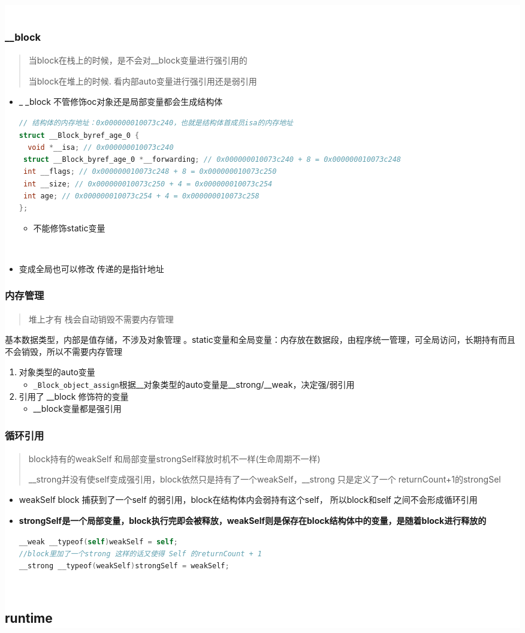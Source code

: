   ​

### __block

>当block在栈上的时候，是不会对__block变量进行强引用的
>
>当block在堆上的时候.  看内部auto变量进行强引用还是弱引用

- _ _block 不管修饰oc对象还是局部变量都会生成结构体

  ```objective-c
  // 结构体的内存地址：0x000000010073c240，也就是结构体首成员isa的内存地址
  struct __Block_byref_age_0 {
    void *__isa; // 0x000000010073c240
   struct __Block_byref_age_0 *__forwarding; // 0x000000010073c240 + 8 = 0x000000010073c248
   int __flags; // 0x000000010073c248 + 8 = 0x000000010073c250
   int __size; // 0x000000010073c250 + 4 = 0x000000010073c254
   int age; // 0x000000010073c254 + 4 = 0x000000010073c258
  };
  ```

  - 不能修饰static变量

    ​

- 变成全局也可以修改 传递的是指针地址

### 内存管理

> 堆上才有 栈会自动销毁不需要内存管理 

基本数据类型，内部是值存储，不涉及对象管理 。static变量和全局变量：内存放在数据段，由程序统一管理，可全局访问，长期持有而且不会销毁，所以不需要内存管理

1. 对象类型的auto变量
   - `_Block_object_assign`根据__对象类型的auto变量是__strong/__weak，决定强/弱引用
2. 引用了 __block 修饰符的变量
   - __block变量都是强引用

### 循环引用

> block持有的weakSelf 和局部变量strongSelf释放时机不一样(生命周期不一样)
>
> __strong并没有使self变成强引用，block依然只是持有了一个weakSelf，__strong 只是定义了一个 returnCount+1的strongSel

- weakSelf  block 捕获到了一个self 的弱引用，block在结构体内会弱持有这个self， 所以block和self 之间不会形成循环引用

- **strongSelf是一个局部变量，block执行完即会被释放，weakSelf则是保存在block结构体中的变量，是随着block进行释放的**

  ```objective-c
  __weak __typeof(self)weakSelf = self;
  //block里加了一个strong 这样的话又使得 Self 的returnCount + 1
  __strong __typeof(weakSelf)strongSelf = weakSelf;

  ```

  ​

## runtime
